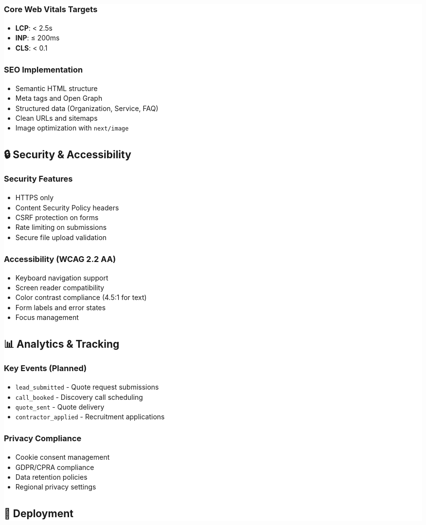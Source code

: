 ### Core Web Vitals Targets

- **LCP**: < 2.5s
- **INP**: ≤ 200ms
- **CLS**: < 0.1

### SEO Implementation

- Semantic HTML structure
- Meta tags and Open Graph
- Structured data (Organization, Service, FAQ)
- Clean URLs and sitemaps
- Image optimization with `next/image`

## 🔒 Security & Accessibility

### Security Features

- HTTPS only
- Content Security Policy headers
- CSRF protection on forms
- Rate limiting on submissions
- Secure file upload validation

### Accessibility (WCAG 2.2 AA)

- Keyboard navigation support
- Screen reader compatibility
- Color contrast compliance (4.5:1 for text)
- Form labels and error states
- Focus management

## 📊 Analytics & Tracking

### Key Events (Planned)

- `lead_submitted` - Quote request submissions
- `call_booked` - Discovery call scheduling
- `quote_sent` - Quote delivery
- `contractor_applied` - Recruitment applications

### Privacy Compliance

- Cookie consent management
- GDPR/CPRA compliance
- Data retention policies
- Regional privacy settings

## 🚀 Deployment
